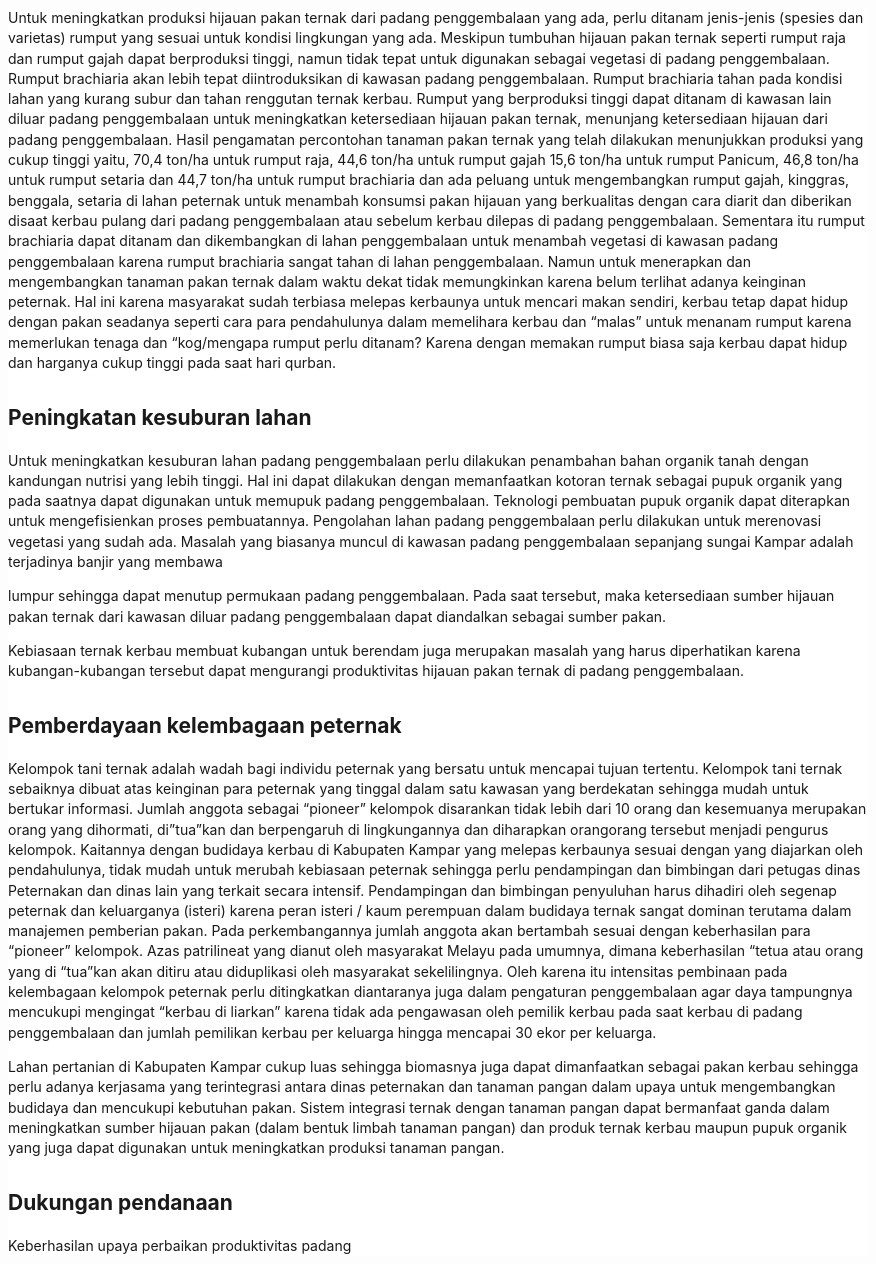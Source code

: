 <p><span class="font10">Untuk meningkatkan produksi hijauan pakan ternak dari padang penggembalaan yang ada, perlu ditanam jenis-jenis (spesies dan varietas) rumput yang sesuai untuk kondisi lingkungan yang ada. Meskipun tumbuhan hijauan pakan ternak seperti rumput raja dan rumput gajah dapat berproduksi tinggi, namun tidak tepat untuk digunakan sebagai vegetasi di padang penggembalaan. Rumput brachiaria akan lebih tepat diintroduksikan di kawasan padang penggembalaan. Rumput brachiaria tahan pada kondisi lahan yang kurang subur dan tahan renggutan ternak kerbau. Rumput yang berproduksi tinggi dapat ditanam di kawasan lain diluar padang penggembalaan untuk meningkatkan ketersediaan hijauan pakan ternak, menunjang ketersediaan hijauan dari padang penggembalaan. Hasil pengamatan percontohan tanaman pakan ternak yang telah dilakukan menunjukkan produksi yang cukup tinggi yaitu, 70,4 ton/ha untuk rumput raja, 44,6 ton/ha untuk rumput gajah 15,6 ton/ha untuk rumput Panicum, 46,8 ton/ha untuk rumput setaria dan 44,7 ton/ha untuk rumput brachiaria dan ada peluang untuk mengembangkan rumput gajah, kinggras, benggala, setaria di lahan peternak untuk menambah konsumsi pakan hijauan yang berkualitas dengan cara diarit dan diberikan disaat kerbau pulang dari padang penggembalaan atau sebelum kerbau dilepas di padang penggembalaan. Sementara itu rumput brachiaria dapat ditanam dan dikembangkan di lahan penggembalaan untuk menambah vegetasi di kawasan padang penggembalaan karena rumput brachiaria sangat tahan di lahan penggembalaan. Namun untuk menerapkan dan mengembangkan tanaman pakan ternak dalam waktu dekat tidak memungkinkan karena belum terlihat adanya keinginan peternak. Hal ini karena masyarakat sudah terbiasa melepas kerbaunya untuk mencari makan sendiri, kerbau tetap dapat hidup dengan pakan seadanya seperti cara para pendahulunya dalam memelihara kerbau dan “malas” untuk menanam rumput karena memerlukan tenaga dan “kog/mengapa rumput perlu ditanam? Karena dengan memakan rumput biasa saja kerbau dapat hidup dan harganya cukup tinggi pada saat hari qurban.</span></p>
<h2><a name="bookmark14"></a><span class="font10" style="font-weight:bold;"><a name="bookmark15"></a>Peningkatan kesuburan lahan</span></h2>
<p><span class="font10">Untuk meningkatkan kesuburan lahan padang penggembalaan perlu dilakukan penambahan bahan organik tanah dengan kandungan nutrisi yang lebih tinggi. Hal ini dapat dilakukan dengan memanfaatkan kotoran ternak sebagai pupuk organik yang pada saatnya dapat digunakan untuk memupuk padang penggembalaan. Teknologi pembuatan pupuk organik dapat diterapkan untuk mengefisienkan proses pembuatannya. Pengolahan lahan padang penggembalaan perlu dilakukan untuk merenovasi vegetasi yang sudah ada. Masalah yang biasanya muncul di kawasan padang penggembalaan sepanjang sungai Kampar adalah terjadinya banjir yang membawa</span></p>
<p><span class="font10">lumpur sehingga dapat menutup permukaan padang penggembalaan. Pada saat tersebut, maka ketersediaan sumber hijauan pakan ternak dari kawasan diluar padang penggembalaan dapat diandalkan sebagai sumber pakan.</span></p>
<p><span class="font10">Kebiasaan ternak kerbau membuat kubangan untuk berendam juga merupakan masalah yang harus diperhatikan karena kubangan-kubangan tersebut dapat mengurangi produktivitas hijauan pakan ternak di padang penggembalaan.</span></p>
<h2><a name="bookmark16"></a><span class="font10" style="font-weight:bold;"><a name="bookmark17"></a>Pemberdayaan kelembagaan peternak</span></h2>
<p><span class="font10">Kelompok tani ternak adalah wadah bagi individu peternak yang bersatu untuk mencapai tujuan tertentu. Kelompok tani ternak sebaiknya dibuat atas keinginan para peternak yang tinggal dalam satu kawasan yang berdekatan sehingga mudah untuk bertukar informasi. Jumlah anggota sebagai “pioneer” kelompok disarankan tidak lebih dari 10 orang dan kesemuanya merupakan orang yang dihormati, di”tua”kan dan berpengaruh di lingkungannya dan diharapkan orangorang tersebut menjadi pengurus kelompok. Kaitannya dengan budidaya kerbau di Kabupaten Kampar yang melepas kerbaunya sesuai dengan yang diajarkan oleh pendahulunya, tidak mudah untuk merubah kebiasaan peternak sehingga perlu pendampingan dan bimbingan dari petugas dinas Peternakan dan dinas lain yang terkait secara intensif. Pendampingan dan bimbingan penyuluhan harus dihadiri oleh segenap peternak dan keluarganya (isteri) karena peran isteri / kaum perempuan dalam budidaya ternak sangat dominan terutama dalam manajemen pemberian pakan. Pada perkembangannya jumlah anggota akan bertambah sesuai dengan keberhasilan para “pioneer” kelompok. Azas patrilineat yang dianut oleh masyarakat Melayu pada umumnya, dimana keberhasilan “tetua atau orang yang di “tua”kan akan ditiru atau diduplikasi oleh masyarakat sekelilingnya. Oleh karena itu intensitas pembinaan pada kelembagaan kelompok peternak perlu ditingkatkan diantaranya juga dalam pengaturan penggembalaan agar daya tampungnya mencukupi mengingat “kerbau di liarkan” karena tidak ada pengawasan oleh pemilik kerbau pada saat kerbau di padang penggembalaan dan jumlah pemilikan kerbau per keluarga hingga mencapai 30 ekor per keluarga.</span></p>
<p><span class="font10">Lahan pertanian di Kabupaten Kampar cukup luas sehingga biomasnya juga dapat dimanfaatkan sebagai pakan kerbau sehingga perlu adanya kerjasama yang terintegrasi antara dinas peternakan dan tanaman pangan dalam upaya untuk mengembangkan budidaya dan mencukupi kebutuhan pakan. Sistem integrasi ternak dengan tanaman pangan dapat bermanfaat ganda dalam meningkatkan sumber hijauan pakan (dalam bentuk limbah tanaman pangan) dan produk ternak kerbau maupun pupuk organik yang juga dapat digunakan untuk meningkatkan produksi tanaman pangan.</span></p>
<h2><a name="bookmark18"></a><span class="font10" style="font-weight:bold;"><a name="bookmark19"></a>Dukungan pendanaan</span></h2>
<p><span class="font10">Keberhasilan upaya perbaikan produktivitas padang</span></p>